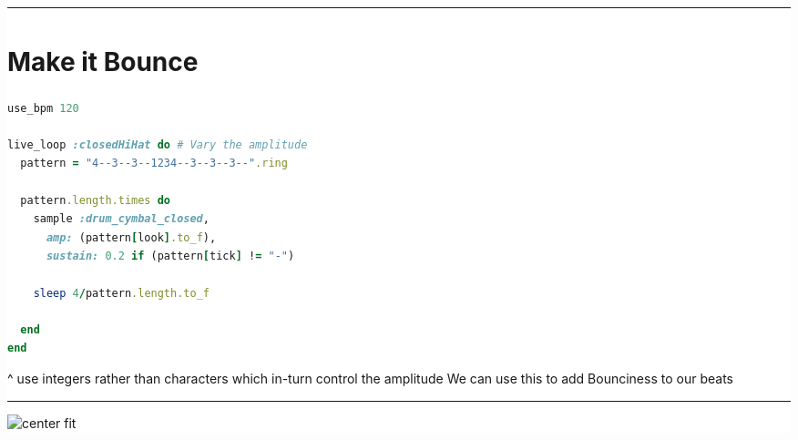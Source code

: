 ```rb
```

---

# Make it Bounce

```rb
use_bpm 120

live_loop :closedHiHat do # Vary the amplitude
  pattern = "4--3--3--1234--3--3--3--".ring
  
  pattern.length.times do
    sample :drum_cymbal_closed,
      amp: (pattern[look].to_f),
      sustain: 0.2 if (pattern[tick] != "-")
    
    sleep 4/pattern.length.to_f

  end
end
```

^
use integers rather than characters which in-turn control the amplitude
We can use this to add Bounciness to our beats

---

 
![center fit](https://raw.githubusercontent.com/Sangarshanan/talks/master/build-a-database/static/end.png)






